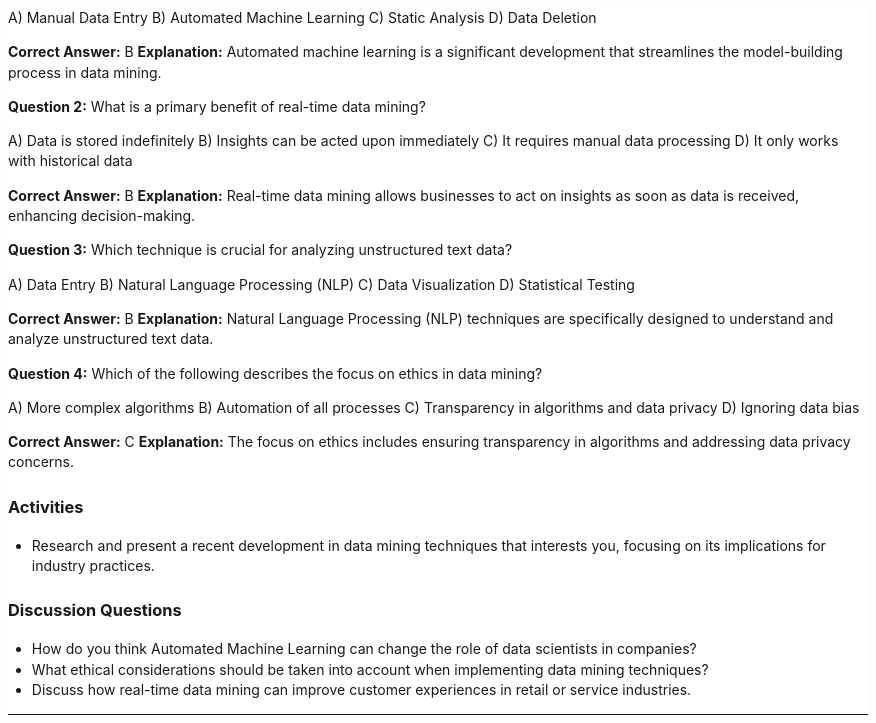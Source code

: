   A) Manual Data Entry
  B) Automated Machine Learning
  C) Static Analysis
  D) Data Deletion

**Correct Answer:** B
**Explanation:** Automated machine learning is a significant development that streamlines the model-building process in data mining.

**Question 2:** What is a primary benefit of real-time data mining?

  A) Data is stored indefinitely
  B) Insights can be acted upon immediately
  C) It requires manual data processing
  D) It only works with historical data

**Correct Answer:** B
**Explanation:** Real-time data mining allows businesses to act on insights as soon as data is received, enhancing decision-making.

**Question 3:** Which technique is crucial for analyzing unstructured text data?

  A) Data Entry
  B) Natural Language Processing (NLP)
  C) Data Visualization
  D) Statistical Testing

**Correct Answer:** B
**Explanation:** Natural Language Processing (NLP) techniques are specifically designed to understand and analyze unstructured text data.

**Question 4:** Which of the following describes the focus on ethics in data mining?

  A) More complex algorithms
  B) Automation of all processes
  C) Transparency in algorithms and data privacy
  D) Ignoring data bias

**Correct Answer:** C
**Explanation:** The focus on ethics includes ensuring transparency in algorithms and addressing data privacy concerns.

### Activities
- Research and present a recent development in data mining techniques that interests you, focusing on its implications for industry practices.

### Discussion Questions
- How do you think Automated Machine Learning can change the role of data scientists in companies?
- What ethical considerations should be taken into account when implementing data mining techniques?
- Discuss how real-time data mining can improve customer experiences in retail or service industries.

---

